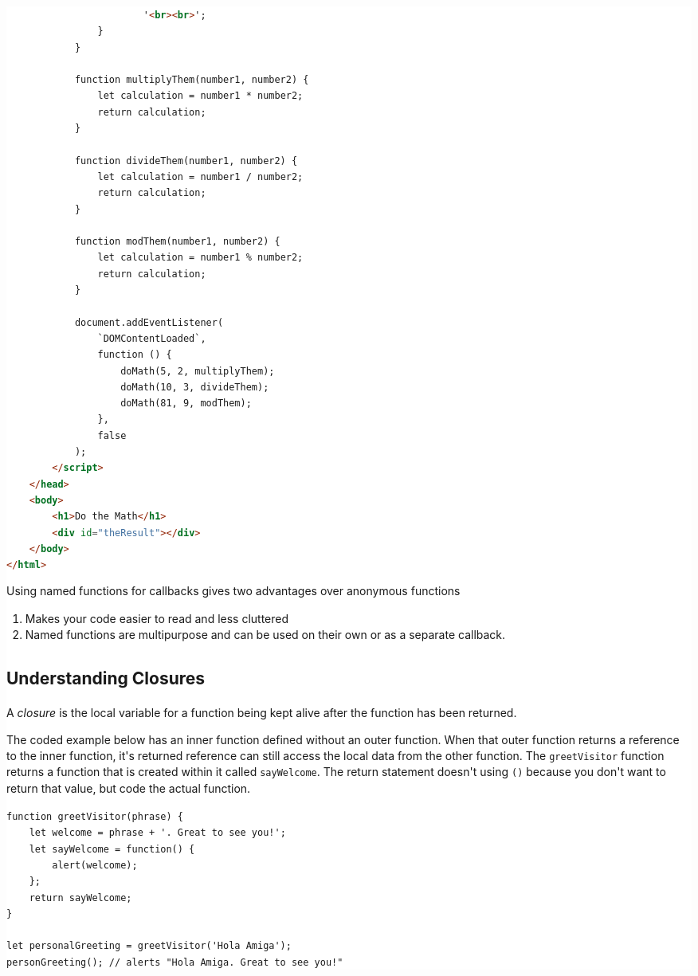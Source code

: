```HTML file:differentFunctions-v2.html fold
						'<br><br>';
				}
			}

			function multiplyThem(number1, number2) {
				let calculation = number1 * number2;
				return calculation;
			}

			function divideThem(number1, number2) {
				let calculation = number1 / number2;
				return calculation;
			}

			function modThem(number1, number2) {
				let calculation = number1 % number2;
				return calculation;
			}

			document.addEventListener(
				`DOMContentLoaded`,
				function () {
					doMath(5, 2, multiplyThem);
					doMath(10, 3, divideThem);
					doMath(81, 9, modThem);
				},
				false
			);
		</script>
	</head>
	<body>
		<h1>Do the Math</h1>
		<div id="theResult"></div>
	</body>
</html>
```

Using named functions for callbacks gives two advantages over anonymous functions
1. Makes your code easier to read and less cluttered
2. Named functions are multipurpose and can be used on their own or as a separate callback.

## Understanding Closures
A *closure* is the local variable for a function being kept alive after the function has been returned.

The coded example below has an inner function defined without an outer function. When that outer function returns a reference to the inner function, it's returned reference can still access the local data from the other function. The `greetVisitor` function returns a function that is created within it called `sayWelcome`. The return statement doesn't using `()` because you don't want to return that value, but code the actual function.
```JS file:functionUsingFunction.js fold
function greetVisitor(phrase) {
	let welcome = phrase + '. Great to see you!';
	let sayWelcome = function() {
		alert(welcome);
	};
	return sayWelcome;
}

let personalGreeting = greetVisitor('Hola Amiga');
personGreeting(); // alerts "Hola Amiga. Great to see you!"
```
